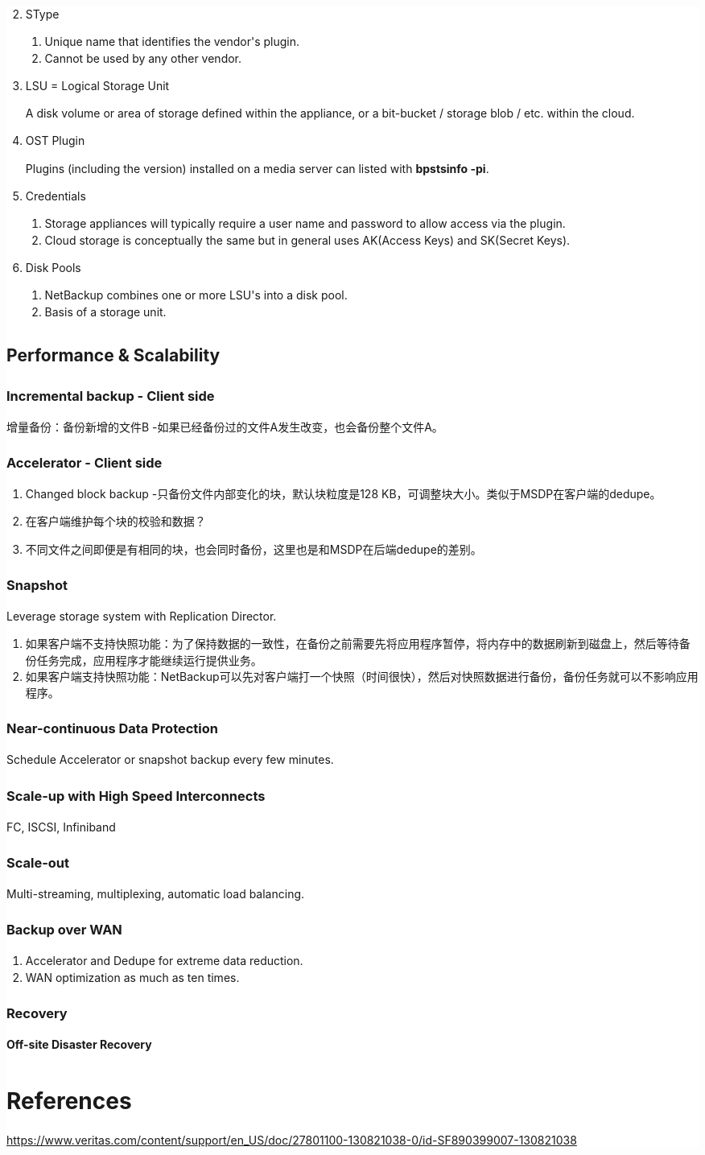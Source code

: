 2. SType
   1. Unique name that identifies the vendor's plugin.
   2. Cannot be used by any other vendor.

3. LSU = Logical Storage Unit

   A disk volume or area of storage defined within the appliance, or a bit-bucket / storage blob / etc. within the cloud.

4. OST Plugin

   Plugins (including the version) installed on a media server can listed with **bpstsinfo -pi**.

5. Credentials
   1. Storage appliances will typically require a user name and password to allow access via the plugin.
   2. Cloud storage is conceptually the same but in general uses AK(Access Keys) and SK(Secret Keys).

6. Disk Pools
   1. NetBackup combines one or more LSU's into a disk pool.
   2. Basis of a storage unit.



## Performance & Scalability

### Incremental backup - Client side

增量备份：备份新增的文件B -如果已经备份过的文件A发生改变，也会备份整个文件A。

### Accelerator - Client side

1. Changed block backup -只备份文件内部变化的块，默认块粒度是128 KB，可调整块大小。类似于MSDP在客户端的dedupe。

2. 在客户端维护每个块的校验和数据？

3. 不同文件之间即便是有相同的块，也会同时备份，这里也是和MSDP在后端dedupe的差别。

### Snapshot

Leverage storage system with Replication Director.

1. 如果客户端不支持快照功能：为了保持数据的一致性，在备份之前需要先将应用程序暂停，将内存中的数据刷新到磁盘上，然后等待备份任务完成，应用程序才能继续运行提供业务。
2. 如果客户端支持快照功能：NetBackup可以先对客户端打一个快照（时间很快），然后对快照数据进行备份，备份任务就可以不影响应用程序。

### Near-continuous Data Protection

Schedule Accelerator or snapshot backup every few minutes.

### Scale-up with High Speed Interconnects

FC, ISCSI, Infiniband

### Scale-out

Multi-streaming, multiplexing, automatic load balancing.

### Backup over WAN

1. Accelerator and Dedupe for extreme data reduction.
2. WAN optimization as much as ten times.

### Recovery

**Off-site Disaster Recovery**

# References

https://www.veritas.com/content/support/en_US/doc/27801100-130821038-0/id-SF890399007-130821038